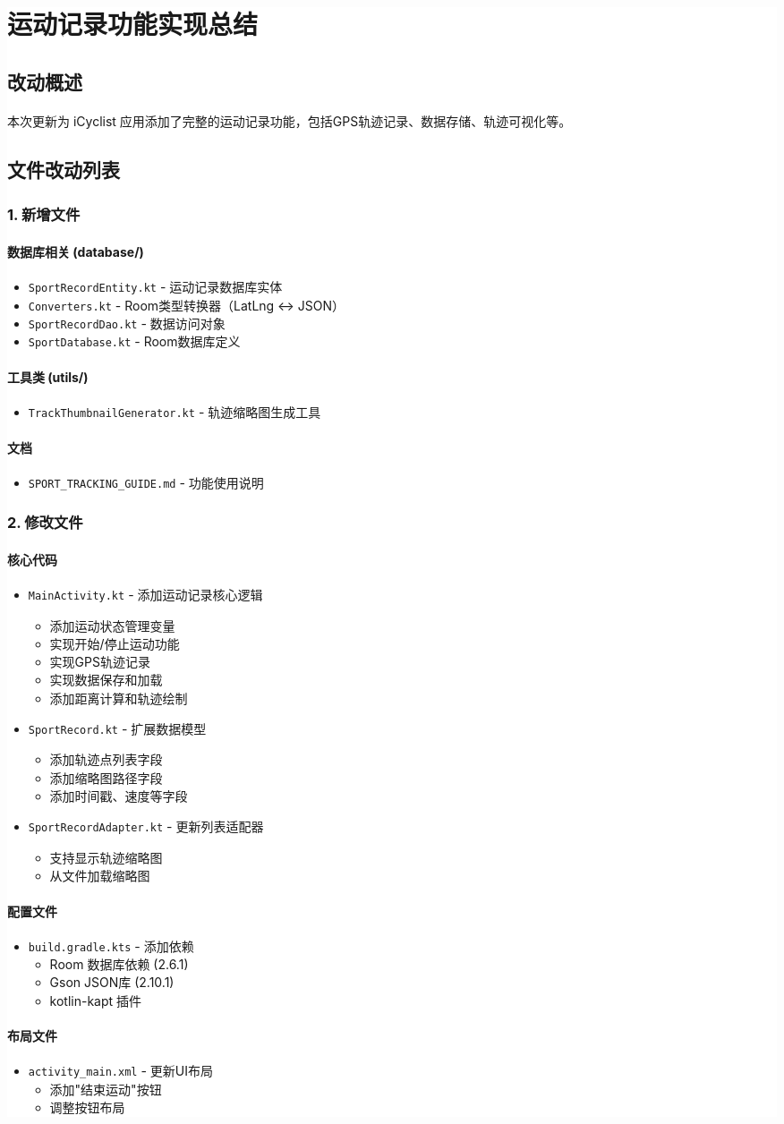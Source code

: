 # 运动记录功能实现总结

## 改动概述

本次更新为 iCyclist 应用添加了完整的运动记录功能，包括GPS轨迹记录、数据存储、轨迹可视化等。

## 文件改动列表

### 1. 新增文件

#### 数据库相关 (database/)
- `SportRecordEntity.kt` - 运动记录数据库实体
- `Converters.kt` - Room类型转换器（LatLng <-> JSON）
- `SportRecordDao.kt` - 数据访问对象
- `SportDatabase.kt` - Room数据库定义

#### 工具类 (utils/)
- `TrackThumbnailGenerator.kt` - 轨迹缩略图生成工具

#### 文档
- `SPORT_TRACKING_GUIDE.md` - 功能使用说明

### 2. 修改文件

#### 核心代码
- `MainActivity.kt` - 添加运动记录核心逻辑
  - 添加运动状态管理变量
  - 实现开始/停止运动功能
  - 实现GPS轨迹记录
  - 实现数据保存和加载
  - 添加距离计算和轨迹绘制

- `SportRecord.kt` - 扩展数据模型
  - 添加轨迹点列表字段
  - 添加缩略图路径字段
  - 添加时间戳、速度等字段

- `SportRecordAdapter.kt` - 更新列表适配器
  - 支持显示轨迹缩略图
  - 从文件加载缩略图

#### 配置文件
- `build.gradle.kts` - 添加依赖
  - Room 数据库依赖 (2.6.1)
  - Gson JSON库 (2.10.1)
  - kotlin-kapt 插件

#### 布局文件
- `activity_main.xml` - 更新UI布局
  - 添加"结束运动"按钮
  - 调整按钮布局
